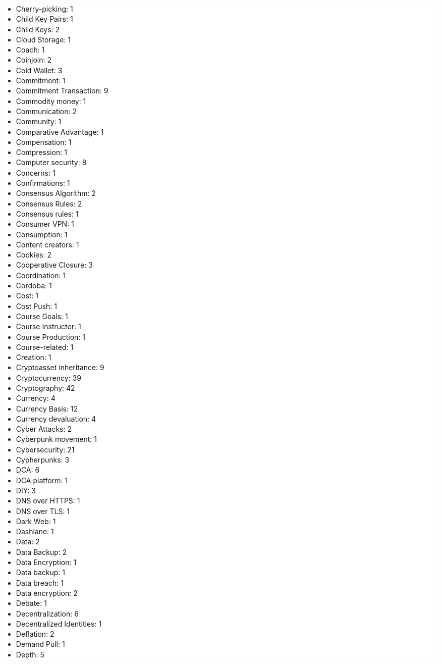 - Cherry-picking: 1
- Child Key Pairs: 1
- Child Keys: 2
- Cloud Storage: 1
- Coach: 1
- Coinjoin: 2
- Cold Wallet: 3
- Commitment: 1
- Commitment Transaction: 9
- Commodity money: 1
- Communication: 2
- Community: 1
- Comparative Advantage: 1
- Compensation: 1
- Compression: 1
- Computer security: 8
- Concerns: 1
- Confirmations: 1
- Consensus Algorithm: 2
- Consensus Rules: 2
- Consensus rules: 1
- Consumer VPN: 1
- Consumption: 1
- Content creators: 1
- Cookies: 2
- Cooperative Closure: 3
- Coordination: 1
- Cordoba: 1
- Cost: 1
- Cost Push: 1
- Course Goals: 1
- Course Instructor: 1
- Course Production: 1
- Course-related: 1
- Creation: 1
- Cryptoasset inheritance: 9
- Cryptocurrency: 39
- Cryptography: 42
- Currency: 4
- Currency Basis: 12
- Currency devaluation: 4
- Cyber Attacks: 2
- Cyberpunk movement: 1
- Cybersecurity: 21
- Cypherpunks: 3
- DCA: 6
- DCA platform: 1
- DIY: 3
- DNS over HTTPS: 1
- DNS over TLS: 1
- Dark Web: 1
- Dashlane: 1
- Data: 2
- Data Backup: 2
- Data Encryption: 1
- Data backup: 1
- Data breach: 1
- Data encryption: 2
- Debate: 1
- Decentralization: 6
- Decentralized Identities: 1
- Deflation: 2
- Demand Pull: 1
- Depth: 5